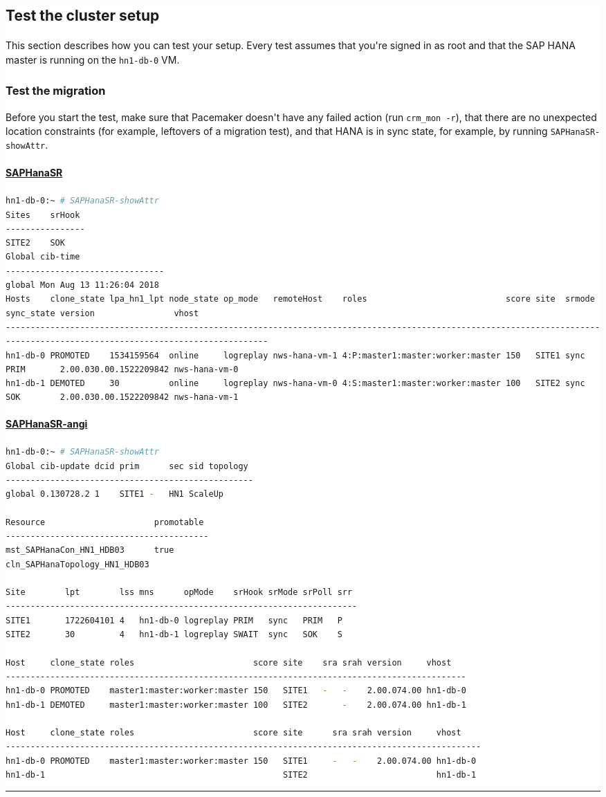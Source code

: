 ## Test the cluster setup

This section describes how you can test your setup. Every test assumes that you're signed in as root and that the SAP HANA master is running on the `hn1-db-0` VM.

### Test the migration

Before you start the test, make sure that Pacemaker doesn't have any failed action (run `crm_mon -r`), that there are no unexpected location constraints (for example, leftovers of a migration test), and that HANA is in sync state, for example, by running `SAPHanaSR-showAttr`.

#### [SAPHanaSR](#tab/saphanasr)

```bash
hn1-db-0:~ # SAPHanaSR-showAttr
Sites    srHook
----------------
SITE2    SOK
Global cib-time
--------------------------------
global Mon Aug 13 11:26:04 2018
Hosts    clone_state lpa_hn1_lpt node_state op_mode   remoteHost    roles                            score site  srmode sync_state version                vhost
-----------------------------------------------------------------------------------------------------------------------------------------------------------------------------
hn1-db-0 PROMOTED    1534159564  online     logreplay nws-hana-vm-1 4:P:master1:master:worker:master 150   SITE1 sync   PRIM       2.00.030.00.1522209842 nws-hana-vm-0
hn1-db-1 DEMOTED     30          online     logreplay nws-hana-vm-0 4:S:master1:master:worker:master 100   SITE2 sync   SOK        2.00.030.00.1522209842 nws-hana-vm-1
```

#### [SAPHanaSR-angi](#tab/saphanasr-angi)

```bash
hn1-db-0:~ # SAPHanaSR-showAttr
Global cib-update dcid prim      sec sid topology
--------------------------------------------------
global 0.130728.2 1    SITE1 -   HN1 ScaleUp

Resource                      promotable
-----------------------------------------
mst_SAPHanaCon_HN1_HDB03      true
cln_SAPHanaTopology_HN1_HDB03

Site        lpt        lss mns      opMode    srHook srMode srPoll srr
-----------------------------------------------------------------------
SITE1       1722604101 4   hn1-db-0 logreplay PRIM   sync   PRIM   P
SITE2       30         4   hn1-db-1 logreplay SWAIT  sync   SOK    S

Host     clone_state roles                        score site    sra srah version     vhost
---------------------------------------------------------------------------------------------
hn1-db-0 PROMOTED    master1:master:worker:master 150   SITE1   -   -    2.00.074.00 hn1-db-0
hn1-db-1 DEMOTED     master1:master:worker:master 100   SITE2       -    2.00.074.00 hn1-db-1

Host     clone_state roles                        score site      sra srah version     vhost
------------------------------------------------------------------------------------------------
hn1-db-0 PROMOTED    master1:master:worker:master 150   SITE1     -   -    2.00.074.00 hn1-db-0
hn1-db-1                                                SITE2                          hn1-db-1
```

---